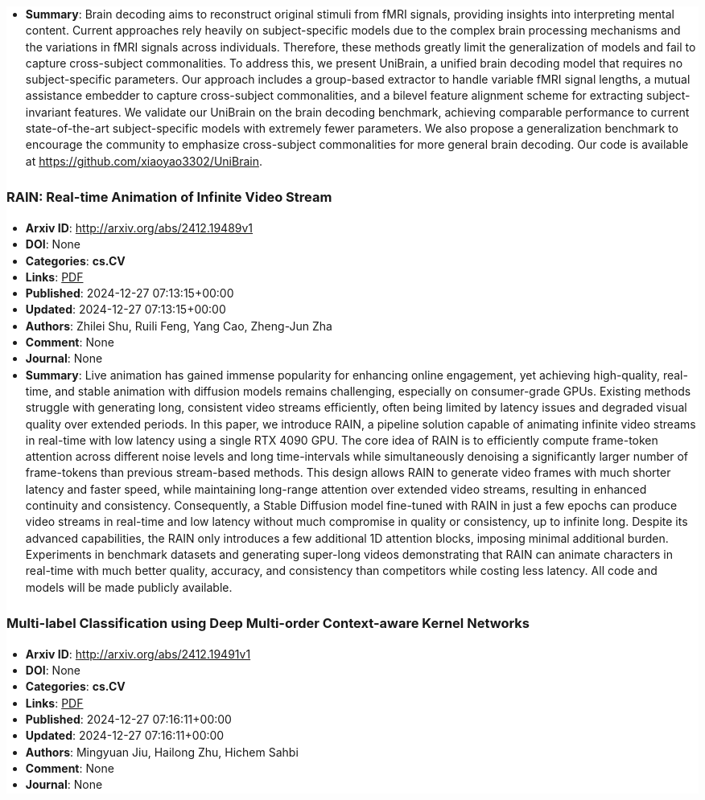 - **Summary**: Brain decoding aims to reconstruct original stimuli from fMRI signals, providing insights into interpreting mental content. Current approaches rely heavily on subject-specific models due to the complex brain processing mechanisms and the variations in fMRI signals across individuals. Therefore, these methods greatly limit the generalization of models and fail to capture cross-subject commonalities. To address this, we present UniBrain, a unified brain decoding model that requires no subject-specific parameters. Our approach includes a group-based extractor to handle variable fMRI signal lengths, a mutual assistance embedder to capture cross-subject commonalities, and a bilevel feature alignment scheme for extracting subject-invariant features. We validate our UniBrain on the brain decoding benchmark, achieving comparable performance to current state-of-the-art subject-specific models with extremely fewer parameters. We also propose a generalization benchmark to encourage the community to emphasize cross-subject commonalities for more general brain decoding. Our code is available at https://github.com/xiaoyao3302/UniBrain.



### RAIN: Real-time Animation of Infinite Video Stream
- **Arxiv ID**: http://arxiv.org/abs/2412.19489v1
- **DOI**: None
- **Categories**: **cs.CV**
- **Links**: [PDF](http://arxiv.org/pdf/2412.19489v1)
- **Published**: 2024-12-27 07:13:15+00:00
- **Updated**: 2024-12-27 07:13:15+00:00
- **Authors**: Zhilei Shu, Ruili Feng, Yang Cao, Zheng-Jun Zha
- **Comment**: None
- **Journal**: None
- **Summary**: Live animation has gained immense popularity for enhancing online engagement, yet achieving high-quality, real-time, and stable animation with diffusion models remains challenging, especially on consumer-grade GPUs. Existing methods struggle with generating long, consistent video streams efficiently, often being limited by latency issues and degraded visual quality over extended periods. In this paper, we introduce RAIN, a pipeline solution capable of animating infinite video streams in real-time with low latency using a single RTX 4090 GPU. The core idea of RAIN is to efficiently compute frame-token attention across different noise levels and long time-intervals while simultaneously denoising a significantly larger number of frame-tokens than previous stream-based methods. This design allows RAIN to generate video frames with much shorter latency and faster speed, while maintaining long-range attention over extended video streams, resulting in enhanced continuity and consistency. Consequently, a Stable Diffusion model fine-tuned with RAIN in just a few epochs can produce video streams in real-time and low latency without much compromise in quality or consistency, up to infinite long. Despite its advanced capabilities, the RAIN only introduces a few additional 1D attention blocks, imposing minimal additional burden. Experiments in benchmark datasets and generating super-long videos demonstrating that RAIN can animate characters in real-time with much better quality, accuracy, and consistency than competitors while costing less latency. All code and models will be made publicly available.



### Multi-label Classification using Deep Multi-order Context-aware Kernel Networks
- **Arxiv ID**: http://arxiv.org/abs/2412.19491v1
- **DOI**: None
- **Categories**: **cs.CV**
- **Links**: [PDF](http://arxiv.org/pdf/2412.19491v1)
- **Published**: 2024-12-27 07:16:11+00:00
- **Updated**: 2024-12-27 07:16:11+00:00
- **Authors**: Mingyuan Jiu, Hailong Zhu, Hichem Sahbi
- **Comment**: None
- **Journal**: None